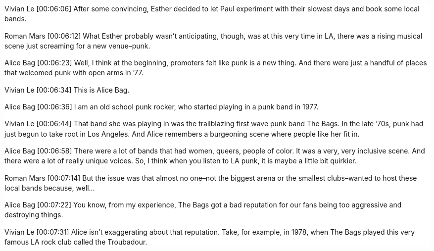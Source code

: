
Vivian Le 
[00:06:06] 
After some convincing, Esther decided to let Paul experiment with their slowest days and book some local bands. 


Roman Mars 
[00:06:12] 
What Esther probably wasn’t anticipating, though, was at this very time in LA, there was a rising musical scene just screaming for a new venue–punk. 


Alice Bag 
[00:06:23] 
Well, I think at the beginning, promoters felt like punk is a new thing. And there were just a handful of places that welcomed punk with open arms in ’77. 


Vivian Le 
[00:06:34] 
This is Alice Bag. 


Alice Bag 
[00:06:36] 
I am an old school punk rocker, who started playing in a punk band in 1977. 


Vivian Le 
[00:06:44] 
That band she was playing in was the trailblazing first wave punk band The Bags. In the late ’70s, punk had just begun to take root in Los Angeles. And Alice remembers a burgeoning scene where people like her fit in. 


Alice Bag 
[00:06:58] 
There were a lot of bands that had women, queers, people of color. It was a very, very inclusive scene. And there were a lot of really unique voices. So, I think when you listen to LA punk, it is maybe a little bit quirkier. 


Roman Mars 
[00:07:14] 
But the issue was that almost no one–not the biggest arena or the smallest clubs–wanted to host these local bands because, well… 


Alice Bag 
[00:07:22] 
You know, from my experience, The Bags got a bad reputation for our fans being too aggressive and destroying things. 


Vivian Le 
[00:07:31] 
Alice isn’t exaggerating about that reputation. Take, for example, in 1978, when The Bags played this very famous LA rock club called the Troubadour. 

